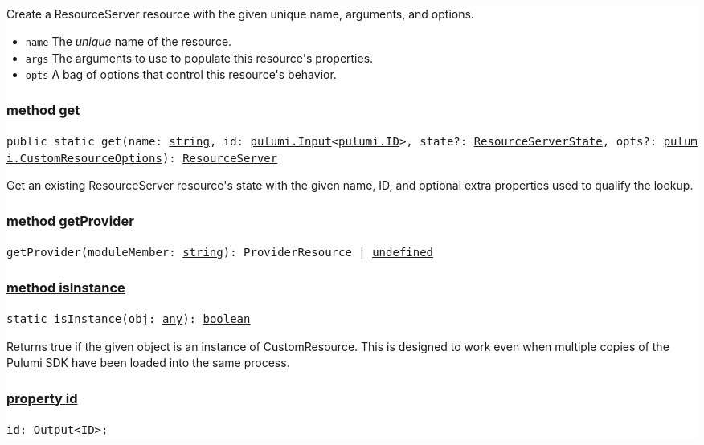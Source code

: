 
Create a ResourceServer resource with the given unique name, arguments, and options.

* `name` The _unique_ name of the resource.
* `args` The arguments to use to populate this resource&#39;s properties.
* `opts` A bag of options that control this resource&#39;s behavior.

</div>
<h3 class="pdoc-member-header" id="ResourceServer-get">
<a class="pdoc-child-name" href="https://github.com/pulumi/pulumi-aws/blob/master/sdk/nodejs/cognito/resourceServer.ts#L51">method <b>get</b></a>
</h3>
<div class="pdoc-member-contents" markdown="1">

<pre class="highlight"><span class='kd'>public static </span>get(name: <span class='kd'><a href='https://developer.mozilla.org/en-US/docs/Web/JavaScript/Reference/Global_Objects/String'>string</a></span>, id: <a href='https://pulumi.io/reference/pkg/nodejs/@pulumi/pulumi/#Input'>pulumi.Input</a>&lt;<a href='https://pulumi.io/reference/pkg/nodejs/@pulumi/pulumi/#ID'>pulumi.ID</a>&gt;, state?: <a href='#ResourceServerState'>ResourceServerState</a>, opts?: <a href='https://pulumi.io/reference/pkg/nodejs/@pulumi/pulumi/#CustomResourceOptions'>pulumi.CustomResourceOptions</a>): <a href='#ResourceServer'>ResourceServer</a></pre>


Get an existing ResourceServer resource's state with the given name, ID, and optional extra
properties used to qualify the lookup.

</div>
<h3 class="pdoc-member-header" id="ResourceServer-getProvider">
<a class="pdoc-child-name" href="https://github.com/pulumi/pulumi-aws/blob/master/sdk/nodejs/node_modules/@pulumi/pulumi/resource.d.ts#L14">method <b>getProvider</b></a>
</h3>
<div class="pdoc-member-contents" markdown="1">

<pre class="highlight"><span class='kd'></span>getProvider(moduleMember: <span class='kd'><a href='https://developer.mozilla.org/en-US/docs/Web/JavaScript/Reference/Global_Objects/String'>string</a></span>): ProviderResource | <span class='kd'><a href='https://developer.mozilla.org/en-US/docs/Web/JavaScript/Reference/Global_Objects/undefined'>undefined</a></span></pre>

</div>
<h3 class="pdoc-member-header" id="ResourceServer-isInstance">
<a class="pdoc-child-name" href="https://github.com/pulumi/pulumi-aws/blob/master/sdk/nodejs/node_modules/@pulumi/pulumi/resource.d.ts#L91">method <b>isInstance</b></a>
</h3>
<div class="pdoc-member-contents" markdown="1">

<pre class="highlight"><span class='kd'>static </span>isInstance(obj: <span class='kd'><a href='https://www.typescriptlang.org/docs/handbook/basic-types.html#any'>any</a></span>): <span class='kd'><a href='https://developer.mozilla.org/en-US/docs/Web/JavaScript/Reference/Global_Objects/Boolean'>boolean</a></span></pre>


Returns true if the given object is an instance of CustomResource.  This is designed to work even when
multiple copies of the Pulumi SDK have been loaded into the same process.

</div>
<h3 class="pdoc-member-header" id="ResourceServer-id">
<a class="pdoc-child-name" href="https://github.com/pulumi/pulumi-aws/blob/master/sdk/nodejs/node_modules/@pulumi/pulumi/resource.d.ts#L86">property <b>id</b></a>
</h3>
<div class="pdoc-member-contents" markdown="1">
<pre class="highlight"><span class='kd'></span>id: <a href='https://pulumi.io/reference/pkg/nodejs/@pulumi/pulumi/#Output'>Output</a>&lt;<a href='https://pulumi.io/reference/pkg/nodejs/@pulumi/pulumi/#ID'>ID</a>&gt;;</pre>
